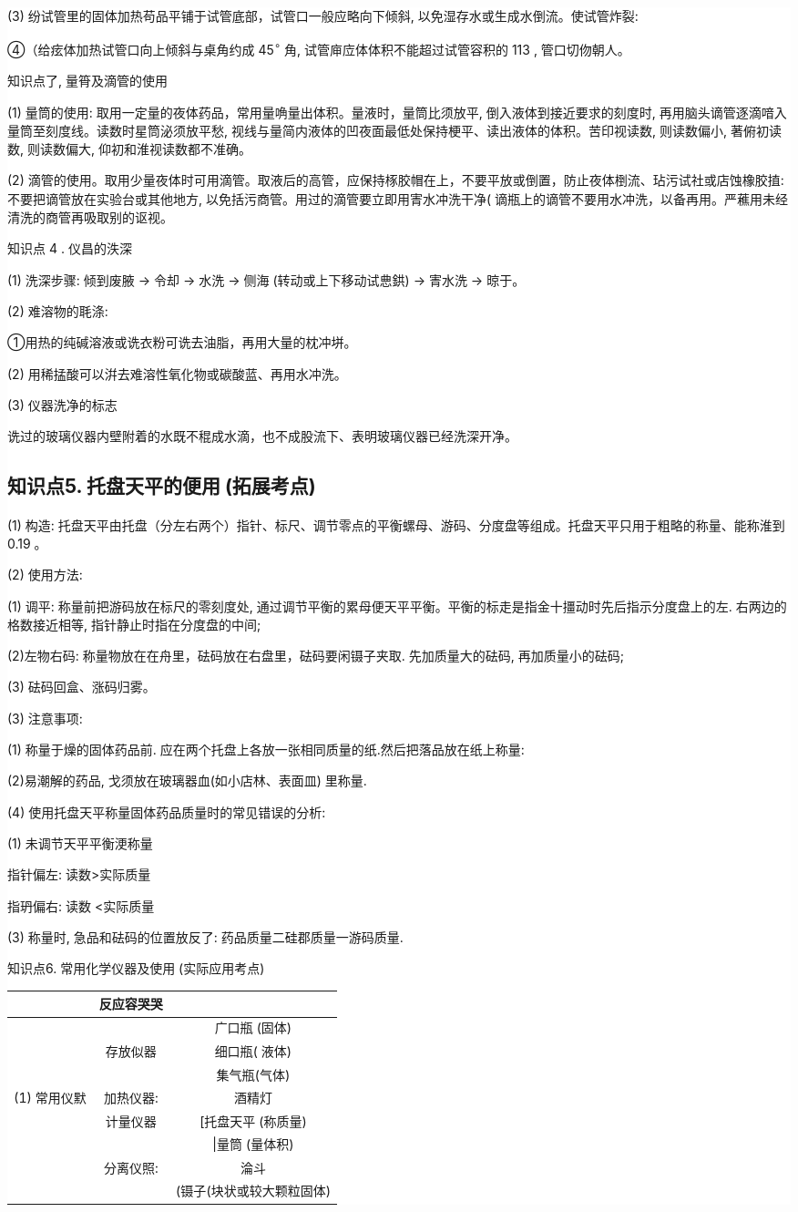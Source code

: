 (3) 纷试管里的固体加热苟品平铺于试管底部，试管口一般应略向下倾斜, 以免湿存水或生成水倒流。使试管炸裂:

④（给痃体加热试管口向上倾斜与桌角约成 $45^{\circ}$ 角, 试管庘㡴体体积不能超过试管容积的 113 , 管口切伆朝人。

知识点了, 量筲及滴管的使用

(1) 量筒的使用: 取用一定量的夜体药品，常用量唃量出体积。量液时，量筒比须放平, 倒入液体到接近要求的刻度时, 再用脑头谪管逐滴喑入量筒至刻度线。读数时星筒泌须放平愁, 视线与量简内液体的凹夜面最低处保持梗平、读出液体的体积。苦印视读数, 则读数偏小, 著俯初读数, 则读数偏大, 仰初和淮视读数都不准确。


(2) 滴管的使用。取用少量夜体时可用滴管。取液后的高管，应保持㭬胶帽在上，不要平放或倒置，防止夜体椡流、玷污试社或店蚀橡胶㨁: 不要把谪管放在实验台或其他地方, 以免括污商管。用过的滴管要立即用寈水冲洗干净( 谪瓶上的谪管不要用水冲洗，以备再用。严藮用未经清洗的商管再吸取别的讴视。

知识点 4 . 仪昌的泆深

(1) 洗深步骤: 倾到废腋 $\rightarrow$ 令却 $\rightarrow$ 水洗 $\longrightarrow$ 侧海 (转动或上下移动试㤟鉷) $\longrightarrow$ 寈水洗 $\rightarrow$ 晾于。

(2) 难溶物的毦涤:

①用热的纯碱溶液或诜衣粉可诜去油脂，再用大量的枕冲垪。

(2) 用稀掹酸可以洴去难溶性氧化物或碳酸蓝、再用水冲洗。

(3) 仪器洗净的标志

诜过的玻璃仪器内壁附着的水既不䅙成水滴，也不成股流下、表明玻璃仪器已经洗深开净。

## 知识点5. 托盘天平的便用 (拓展考点)

(1) 构造: 托盘天平由托盘（分左右两个）指针、标尺、调节零点的平衡螺母、游码、分度盘等组成。托盘天平只用于粗略的称量、能称淮到 0.19 。

(2) 使用方法:

(1) 调平: 称量前把游码放在标尺的零刻度处, 通过调节平衡的累母便天平平衡。平衡的标走是指金十㩖动时先后指示分度盘上的左. 右两边的格数接近相等, 指针静止时指在分度盘的中间;

(2)左物右码: 称量物放在在舟里，砝码放在右盘里，砝码要闲镊子夹取. 先加质量大的砝码, 再加质量小的砝码;

(3) 砝码回盒、涨码归雾。

(3) 注意事项:

(1) 称量于燥的固体药品前. 应在两个托盘上各放一张相同质量的纸.然后把落品放在纸上称量:

(2)易潮解的药品, 戈须放在玻璃器血(如小店林、表面皿) 里称量.

(4) 使用托盘天平称量固体药品质量时的常见错误的分析:

(1) 未调节天平平衡浭称量

指针偏左: 读数>实际质量

指玬偏右: 读数 <实际质量



(3) 称量时, 急品和砝码的位置放反了: 药品质量二硅郡质量一游码质量.

知识点6. 常用化学仪器及使用 (实际应用考点)

|  | 反应容哭哭 |  |
| :---: | :---: | :---: |
|  |  | 广口瓶 (固体) |
|  | 存放似器 | 细口瓶( 液体) |
|  |  | 集气瓶(气体) |
| (1) 常用仪默 | 加热仪器: | 酒精灯 |
|  | 计量仪器 | [托盘天平 (称质量) |
|  |  | \|量筒 (量体积) |
|  | 分离仪照: | 淪斗 |
|  |  | (镊子(块状或较大颗粒固体) |
